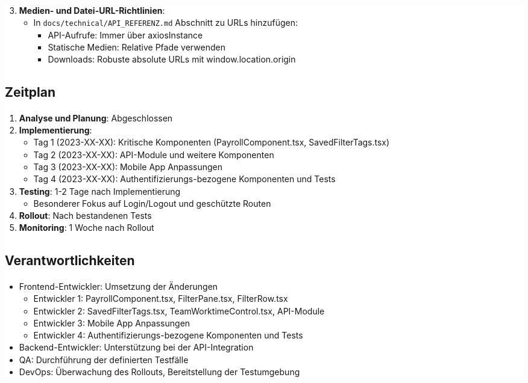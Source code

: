 3. **Medien- und Datei-URL-Richtlinien**:
   - In `docs/technical/API_REFERENZ.md` Abschnitt zu URLs hinzufügen:
     - API-Aufrufe: Immer über axiosInstance
     - Statische Medien: Relative Pfade verwenden
     - Downloads: Robuste absolute URLs mit window.location.origin

## Zeitplan

1. **Analyse und Planung**: Abgeschlossen
2. **Implementierung**:
   - Tag 1 (2023-XX-XX): Kritische Komponenten (PayrollComponent.tsx, SavedFilterTags.tsx)
   - Tag 2 (2023-XX-XX): API-Module und weitere Komponenten
   - Tag 3 (2023-XX-XX): Mobile App Anpassungen
   - Tag 4 (2023-XX-XX): Authentifizierungs-bezogene Komponenten und Tests
3. **Testing**: 1-2 Tage nach Implementierung
   - Besonderer Fokus auf Login/Logout und geschützte Routen
4. **Rollout**: Nach bestandenen Tests
5. **Monitoring**: 1 Woche nach Rollout

## Verantwortlichkeiten

- Frontend-Entwickler: Umsetzung der Änderungen
  - Entwickler 1: PayrollComponent.tsx, FilterPane.tsx, FilterRow.tsx
  - Entwickler 2: SavedFilterTags.tsx, TeamWorktimeControl.tsx, API-Module
  - Entwickler 3: Mobile App Anpassungen
  - Entwickler 4: Authentifizierungs-bezogene Komponenten und Tests
- Backend-Entwickler: Unterstützung bei der API-Integration
- QA: Durchführung der definierten Testfälle
- DevOps: Überwachung des Rollouts, Bereitstellung der Testumgebung
